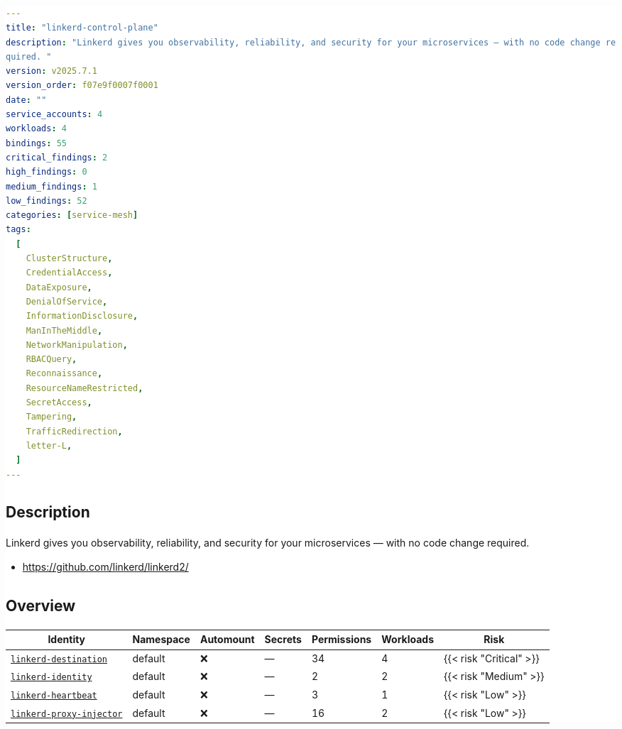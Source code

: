 ```yaml
---
title: "linkerd-control-plane"
description: "Linkerd gives you observability, reliability, and security for your microservices — with no code change required. "
version: v2025.7.1
version_order: f07e9f0007f0001
date: ""
service_accounts: 4
workloads: 4
bindings: 55
critical_findings: 2
high_findings: 0
medium_findings: 1
low_findings: 52
categories: [service-mesh]
tags:
  [
    ClusterStructure,
    CredentialAccess,
    DataExposure,
    DenialOfService,
    InformationDisclosure,
    ManInTheMiddle,
    NetworkManipulation,
    RBACQuery,
    Reconnaissance,
    ResourceNameRestricted,
    SecretAccess,
    Tampering,
    TrafficRedirection,
    letter-L,
  ]
---
```


## Description

Linkerd gives you observability, reliability, and security for your microservices — with no code change required.

- https://github.com/linkerd/linkerd2/

## Overview

| Identity                                               | Namespace | Automount | Secrets | Permissions | Workloads | Risk                    |
| ------------------------------------------------------ | --------- | --------- | ------- | ----------- | --------- | ----------------------- |
| [`linkerd-destination`](#sa-linkerd-destination)       | default   | ❌        | —       | 34          | 4         | {{< risk "Critical" >}} |
| [`linkerd-identity`](#sa-linkerd-identity)             | default   | ❌        | —       | 2           | 2         | {{< risk "Medium" >}}   |
| [`linkerd-heartbeat`](#sa-linkerd-heartbeat)           | default   | ❌        | —       | 3           | 1         | {{< risk "Low" >}}      |
| [`linkerd-proxy-injector`](#sa-linkerd-proxy-injector) | default   | ❌        | —       | 16          | 2         | {{< risk "Low" >}}      |
